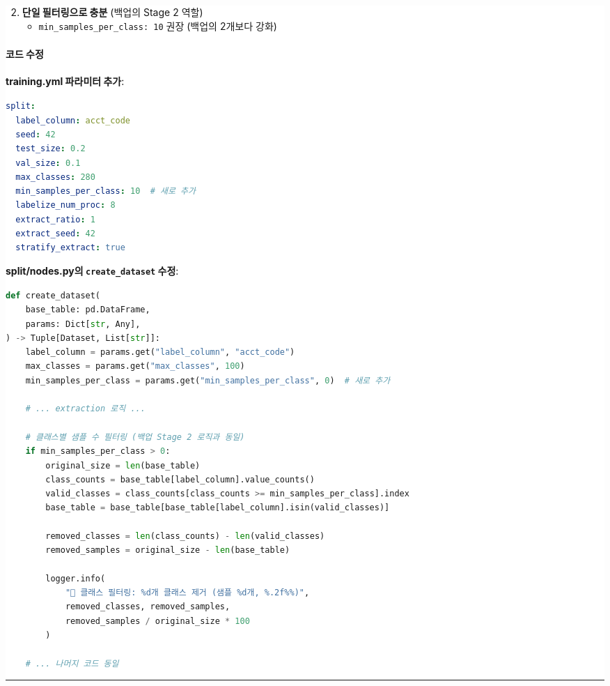 2. **단일 필터링으로 충분** (백업의 Stage 2 역할)
   - `min_samples_per_class: 10` 권장 (백업의 2개보다 강화)

#### 코드 수정

**training.yml 파라미터 추가**:
```yaml
split:
  label_column: acct_code
  seed: 42
  test_size: 0.2
  val_size: 0.1
  max_classes: 280
  min_samples_per_class: 10  # 새로 추가
  labelize_num_proc: 8
  extract_ratio: 1
  extract_seed: 42
  stratify_extract: true
```

**split/nodes.py의 `create_dataset` 수정**:
```python
def create_dataset(
    base_table: pd.DataFrame,
    params: Dict[str, Any],
) -> Tuple[Dataset, List[str]]:
    label_column = params.get("label_column", "acct_code")
    max_classes = params.get("max_classes", 100)
    min_samples_per_class = params.get("min_samples_per_class", 0)  # 새로 추가

    # ... extraction 로직 ...

    # 클래스별 샘플 수 필터링 (백업 Stage 2 로직과 동일)
    if min_samples_per_class > 0:
        original_size = len(base_table)
        class_counts = base_table[label_column].value_counts()
        valid_classes = class_counts[class_counts >= min_samples_per_class].index
        base_table = base_table[base_table[label_column].isin(valid_classes)]

        removed_classes = len(class_counts) - len(valid_classes)
        removed_samples = original_size - len(base_table)

        logger.info(
            "🔽 클래스 필터링: %d개 클래스 제거 (샘플 %d개, %.2f%%)",
            removed_classes, removed_samples,
            removed_samples / original_size * 100
        )

    # ... 나머지 코드 동일
```

---
